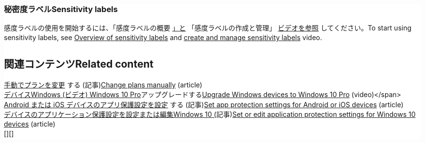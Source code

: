 ### <a name="sensitivity-labels"></a><span data-ttu-id="b03cf-197">秘密度ラベル</span><span class="sxs-lookup"><span data-stu-id="b03cf-197">Sensitivity labels</span></span>

<span data-ttu-id="b03cf-198">感度ラベルの使用を開始するには、「感度ラベルの概要 [」と](../compliance/sensitivity-labels.md) 「感度ラベルの作成と管理」 [ビデオを参照](../business-video/create-sensitivity-labels.md) してください。</span><span class="sxs-lookup"><span data-stu-id="b03cf-198">To start using sensitivity labels, see [Overview of sensitivity labels](../compliance/sensitivity-labels.md) and [create and manage sensitivity labels](../business-video/create-sensitivity-labels.md) video.</span></span>

## <a name="related-content"></a><span data-ttu-id="b03cf-199">関連コンテンツ</span><span class="sxs-lookup"><span data-stu-id="b03cf-199">Related content</span></span>

<span data-ttu-id="b03cf-200">[手動でプランを変更](../commerce/subscriptions/change-plans-manually.md) する (記事)</span><span class="sxs-lookup"><span data-stu-id="b03cf-200">[Change plans manually](../commerce/subscriptions/change-plans-manually.md) (article)</span></span>\
<span data-ttu-id="b03cf-201">[デバイスWindows (ビデオ) Windows 10 Pro](upgrade-to-windows-pro-creators-update.md)アップグレードする</span><span class="sxs-lookup"><span data-stu-id="b03cf-201">[Upgrade Windows devices to Windows 10 Pro](upgrade-to-windows-pro-creators-update.md) (video)\</span></span>
<span data-ttu-id="b03cf-202">[Android または iOS デバイスのアプリ保護設定を設定](app-protection-settings-for-android-and-ios.md) する (記事)</span><span class="sxs-lookup"><span data-stu-id="b03cf-202">[Set app protection settings for Android or iOS devices](app-protection-settings-for-android-and-ios.md) (article)</span></span>\
<span data-ttu-id="b03cf-203">[デバイスのアプリケーション保護設定を設定または編集Windows 10 (](protection-settings-for-windows-10-devices.md)記事)</span><span class="sxs-lookup"><span data-stu-id="b03cf-203">[Set or edit application protection settings for Windows 10 devices](protection-settings-for-windows-10-devices.md) (article)</span></span>\
<span data-ttu-id="b03cf-204">[]</span><span class="sxs-lookup"><span data-stu-id="b03cf-204">[]</span></span>

